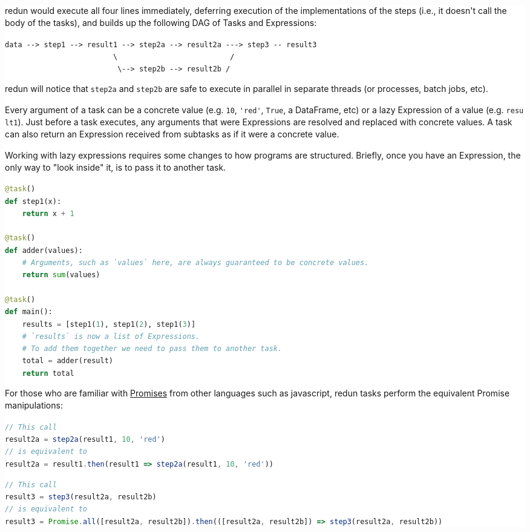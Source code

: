 redun would execute all four lines immediately, deferring execution of the implementations of the steps (i.e., it doesn't call the body of the tasks), and builds up the following DAG of Tasks and Expressions:

```
data --> step1 --> result1 --> step2a --> result2a ---> step3 -- result3
                         \                          /
                          \--> step2b --> result2b /
```

redun will notice that `step2a` and `step2b` are safe to execute in parallel in separate threads (or processes, batch jobs, etc).

Every argument of a task can be a concrete value (e.g. `10`, `'red'`, `True`, a DataFrame, etc) or a lazy Expression of a value (e.g. `result1`). Just before a task executes, any arguments that were Expressions are resolved and replaced with concrete values. A task can also return an Expression received from subtasks as if it were a concrete value.

Working with lazy expressions requires some changes to how programs are structured. Briefly, once you have an Expression, the only way to "look inside" it, is to pass it to another task.

```py
@task()
def step1(x):
    return x + 1

@task()
def adder(values):
    # Arguments, such as `values` here, are always guaranteed to be concrete values.
    return sum(values)

@task()
def main():
    results = [step1(1), step1(2), step1(3)]
    # `results` is now a list of Expressions.
    # To add them together we need to pass them to another task.
    total = adder(result)
    return total
```

For those who are familiar with [Promises](https://en.wikipedia.org/wiki/Futures_and_promises) from other languages such as javascript, redun tasks perform the equivalent Promise manipulations:

```js
// This call
result2a = step2a(result1, 10, 'red')
// is equivalent to
result2a = result1.then(result1 => step2a(result1, 10, 'red'))
```

```js
// This call
result3 = step3(result2a, result2b)
// is equivalent to
result3 = Promise.all([result2a, result2b]).then(([result2a, result2b]) => step3(result2a, result2b))
```
